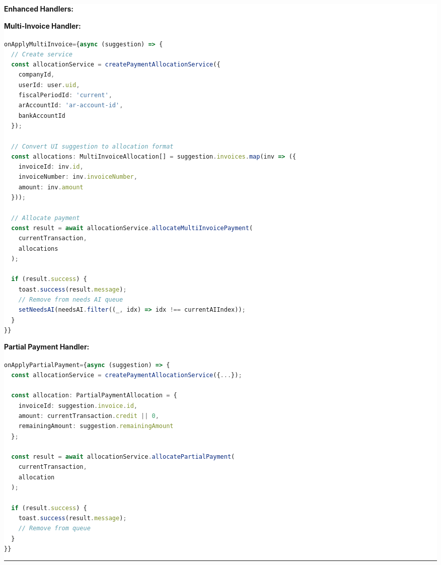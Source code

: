 **Enhanced Handlers:**

**Multi-Invoice Handler:**
```typescript
onApplyMultiInvoice={async (suggestion) => {
  // Create service
  const allocationService = createPaymentAllocationService({
    companyId,
    userId: user.uid,
    fiscalPeriodId: 'current',
    arAccountId: 'ar-account-id',
    bankAccountId
  });

  // Convert UI suggestion to allocation format
  const allocations: MultiInvoiceAllocation[] = suggestion.invoices.map(inv => ({
    invoiceId: inv.id,
    invoiceNumber: inv.invoiceNumber,
    amount: inv.amount
  }));

  // Allocate payment
  const result = await allocationService.allocateMultiInvoicePayment(
    currentTransaction,
    allocations
  );

  if (result.success) {
    toast.success(result.message);
    // Remove from needs AI queue
    setNeedsAI(needsAI.filter((_, idx) => idx !== currentAIIndex));
  }
}}
```

**Partial Payment Handler:**
```typescript
onApplyPartialPayment={async (suggestion) => {
  const allocationService = createPaymentAllocationService({...});

  const allocation: PartialPaymentAllocation = {
    invoiceId: suggestion.invoice.id,
    amount: currentTransaction.credit || 0,
    remainingAmount: suggestion.remainingAmount
  };

  const result = await allocationService.allocatePartialPayment(
    currentTransaction,
    allocation
  );

  if (result.success) {
    toast.success(result.message);
    // Remove from queue
  }
}}
```

---
